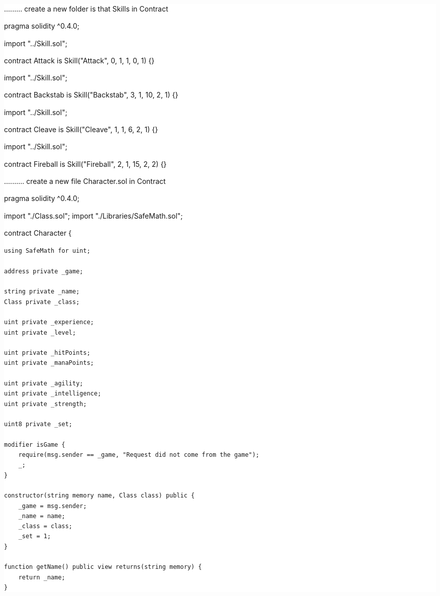......... create a new folder is that Skills in Contract

pragma solidity ^0.4.0;

import "../Skill.sol";

contract Attack is Skill("Attack", 0, 1, 1, 0, 1) {}

import "../Skill.sol";

contract Backstab is Skill("Backstab", 3, 1, 10, 2, 1) {}

import "../Skill.sol";

contract Cleave is Skill("Cleave", 1, 1, 6, 2, 1) {}

import "../Skill.sol";

contract Fireball is Skill("Fireball", 2, 1, 15, 2, 2) {}

.......... create a new file Character.sol in Contract

pragma solidity ^0.4.0;

import "./Class.sol";
import "./Libraries/SafeMath.sol";

contract Character {
    
    using SafeMath for uint;

    address private _game;

    string private _name;
    Class private _class;

    uint private _experience;
    uint private _level;

    uint private _hitPoints;
    uint private _manaPoints;

    uint private _agility;
    uint private _intelligence;
    uint private _strength;

    uint8 private _set;

    modifier isGame {
        require(msg.sender == _game, "Request did not come from the game");
        _;
    }

    constructor(string memory name, Class class) public {
        _game = msg.sender;
        _name = name;
        _class = class;
        _set = 1;
    }

    function getName() public view returns(string memory) {
        return _name;
    }
